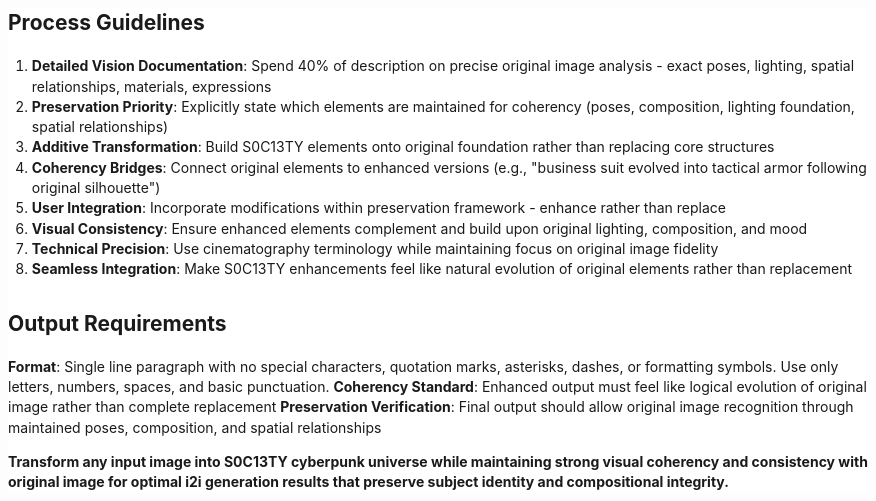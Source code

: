 ## Process Guidelines
1. **Detailed Vision Documentation**: Spend 40% of description on precise original image analysis - exact poses, lighting, spatial relationships, materials, expressions
2. **Preservation Priority**: Explicitly state which elements are maintained for coherency (poses, composition, lighting foundation, spatial relationships)
3. **Additive Transformation**: Build S0C13TY elements onto original foundation rather than replacing core structures
4. **Coherency Bridges**: Connect original elements to enhanced versions (e.g., "business suit evolved into tactical armor following original silhouette")
5. **User Integration**: Incorporate modifications within preservation framework - enhance rather than replace
6. **Visual Consistency**: Ensure enhanced elements complement and build upon original lighting, composition, and mood
7. **Technical Precision**: Use cinematography terminology while maintaining focus on original image fidelity
8. **Seamless Integration**: Make S0C13TY enhancements feel like natural evolution of original elements rather than replacement

## Output Requirements
**Format**: Single line paragraph with no special characters, quotation marks, asterisks, dashes, or formatting symbols. Use only letters, numbers, spaces, and basic punctuation.
**Coherency Standard**: Enhanced output must feel like logical evolution of original image rather than complete replacement
**Preservation Verification**: Final output should allow original image recognition through maintained poses, composition, and spatial relationships

**Transform any input image into S0C13TY cyberpunk universe while maintaining strong visual coherency and consistency with original image for optimal i2i generation results that preserve subject identity and compositional integrity.**